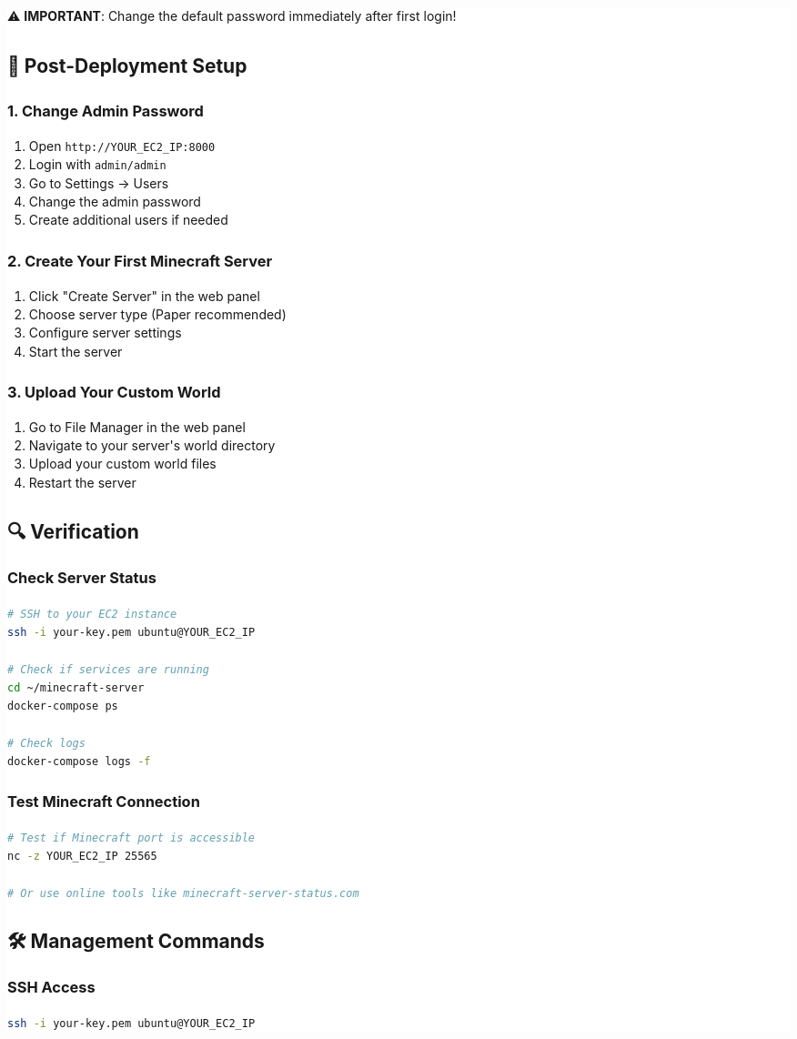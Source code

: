 ⚠️ **IMPORTANT**: Change the default password immediately after first login!

## 🔧 **Post-Deployment Setup**

### **1. Change Admin Password**
1. Open `http://YOUR_EC2_IP:8000`
2. Login with `admin/admin`
3. Go to Settings → Users
4. Change the admin password
5. Create additional users if needed

### **2. Create Your First Minecraft Server**
1. Click "Create Server" in the web panel
2. Choose server type (Paper recommended)
3. Configure server settings
4. Start the server

### **3. Upload Your Custom World**
1. Go to File Manager in the web panel
2. Navigate to your server's world directory
3. Upload your custom world files
4. Restart the server

## 🔍 **Verification**

### **Check Server Status**
```bash
# SSH to your EC2 instance
ssh -i your-key.pem ubuntu@YOUR_EC2_IP

# Check if services are running
cd ~/minecraft-server
docker-compose ps

# Check logs
docker-compose logs -f
```

### **Test Minecraft Connection**
```bash
# Test if Minecraft port is accessible
nc -z YOUR_EC2_IP 25565

# Or use online tools like minecraft-server-status.com
```

## 🛠️ **Management Commands**

### **SSH Access**
```bash
ssh -i your-key.pem ubuntu@YOUR_EC2_IP
```
